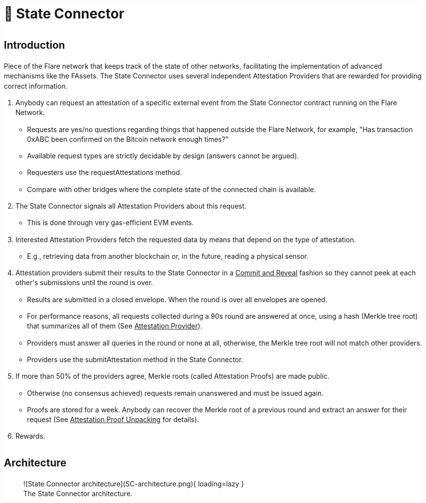 # 📡 State Connector

## Introduction

Piece of the Flare network that keeps track of the state of other networks, facilitating the implementation of advanced mechanisms like the FAssets. The State Connector uses several independent Attestation Providers that are rewarded for providing correct information.

1. Anybody can request an attestation of a specific external event from the State Connector contract running on the Flare Network.

   - Requests are yes/no questions regarding things that happened outside the Flare Network, for example, "Has transaction 0xABC been confirmed on the Bitcoin network enough times?"

   - Available request types are strictly decidable by design (answers cannot be argued).

   - Requesters use the requestAttestations method.

   - Compare with other bridges where the complete state of the connected chain is available.

2. The State Connector signals all Attestation Providers about this request.

   - This is done through very gas-efficient EVM events.

3. Interested Attestation Providers fetch the requested data by means that depend on the type of attestation.

   - E.g., retrieving data from another blockchain or, in the future, reading a physical sensor.

4. Attestation providers submit their results to the State Connector in a [Commit and Reveal](#rcr-protocol) fashion so they cannot peek at each other's submissions until the round is over.

   - Results are submitted in a closed envelope. When the round is over all envelopes are opened.

   - For performance reasons, all requests collected during a 90s round are answered at once, using a hash (Merkle tree root) that summarizes all of them (See [Attestation Provider](#attestation-providers-architecture)).

   - Providers must answer all queries in the round or none at all, otherwise, the Merkle tree root will not match other providers.

   - Providers use the submitAttestation method in the State Connector.

5. If more than 50% of the providers agree, Merkle roots (called Attestation Proofs) are made public.

   - Otherwise (no consensus achieved) requests remain unanswered and must be issued again.

   - Proofs are stored for a week. Anybody can recover the Merkle root of a previous round and extract an answer for their request (See [Attestation Proof Unpacking](#proof-unpacking) for details).

6. Rewards.

## Architecture

<figure markdown>
  ![State Connector architecture](SC-architecture.png){ loading=lazy }
  <figcaption>The State Connector architecture.</figcaption>
</figure>
